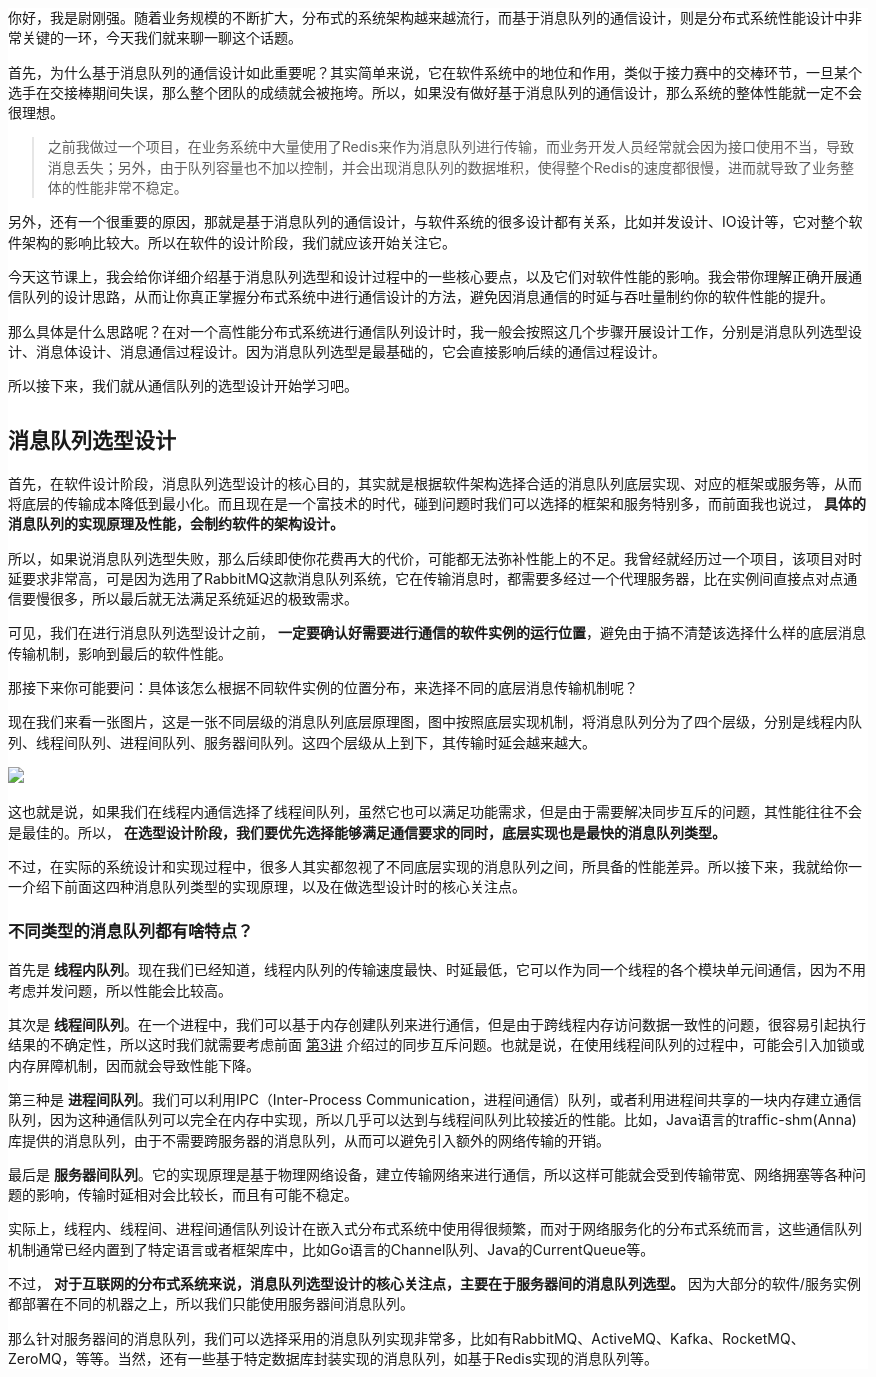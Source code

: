 你好，我是尉刚强。随着业务规模的不断扩大，分布式的系统架构越来越流行，而基于消息队列的通信设计，则是分布式系统性能设计中非常关键的一环，今天我们就来聊一聊这个话题。

首先，为什么基于消息队列的通信设计如此重要呢？其实简单来说，它在软件系统中的地位和作用，类似于接力赛中的交棒环节，一旦某个选手在交接棒期间失误，那么整个团队的成绩就会被拖垮。所以，如果没有做好基于消息队列的通信设计，那么系统的整体性能就一定不会很理想。

> 之前我做过一个项目，在业务系统中大量使用了Redis来作为消息队列进行传输，而业务开发人员经常就会因为接口使用不当，导致消息丢失；另外，由于队列容量也不加以控制，并会出现消息队列的数据堆积，使得整个Redis的速度都很慢，进而就导致了业务整体的性能非常不稳定。

另外，还有一个很重要的原因，那就是基于消息队列的通信设计，与软件系统的很多设计都有关系，比如并发设计、IO设计等，它对整个软件架构的影响比较大。所以在软件的设计阶段，我们就应该开始关注它。

今天这节课上，我会给你详细介绍基于消息队列选型和设计过程中的一些核心要点，以及它们对软件性能的影响。我会带你理解正确开展通信队列的设计思路，从而让你真正掌握分布式系统中进行通信设计的方法，避免因消息通信的时延与吞吐量制约你的软件性能的提升。

那么具体是什么思路呢？在对一个高性能分布式系统进行通信队列设计时，我一般会按照这几个步骤开展设计工作，分别是消息队列选型设计、消息体设计、消息通信过程设计。因为消息队列选型是最基础的，它会直接影响后续的通信过程设计。

所以接下来，我们就从通信队列的选型设计开始学习吧。

## 消息队列选型设计

首先，在软件设计阶段，消息队列选型设计的核心目的，其实就是根据软件架构选择合适的消息队列底层实现、对应的框架或服务等，从而将底层的传输成本降低到最小化。而且现在是一个富技术的时代，碰到问题时我们可以选择的框架和服务特别多，而前面我也说过， **具体的消息队列的实现原理及性能，会制约软件的架构设计。**

所以，如果说消息队列选型失败，那么后续即使你花费再大的代价，可能都无法弥补性能上的不足。我曾经就经历过一个项目，该项目对时延要求非常高，可是因为选用了RabbitMQ这款消息队列系统，它在传输消息时，都需要多经过一个代理服务器，比在实例间直接点对点通信要慢很多，所以最后就无法满足系统延迟的极致需求。

可见，我们在进行消息队列选型设计之前， **一定要确认好需要进行通信的软件实例的运行位置**，避免由于搞不清楚该选择什么样的底层消息传输机制，影响到最后的软件性能。

那接下来你可能要问：具体该怎么根据不同软件实例的位置分布，来选择不同的底层消息传输机制呢？

现在我们来看一张图片，这是一张不同层级的消息队列底层原理图，图中按照底层实现机制，将消息队列分为了四个层级，分别是线程内队列、线程间队列、进程间队列、服务器间队列。这四个层级从上到下，其传输时延会越来越大。

![](https://static001.geekbang.org/resource/image/2a/ab/2a243ddaf08e5d951f39baa4d0576bab.jpg?wh=2000*1125)

这也就是说，如果我们在线程内通信选择了线程间队列，虽然它也可以满足功能需求，但是由于需要解决同步互斥的问题，其性能往往不会是最佳的。所以， **在选型设计阶段，我们要优先选择能够满足通信要求的同时，底层实现也是最快的消息队列类型。**

不过，在实际的系统设计和实现过程中，很多人其实都忽视了不同底层实现的消息队列之间，所具备的性能差异。所以接下来，我就给你一一介绍下前面这四种消息队列类型的实现原理，以及在做选型设计时的核心关注点。

### 不同类型的消息队列都有啥特点？

首先是 **线程内队列**。现在我们已经知道，线程内队列的传输速度最快、时延最低，它可以作为同一个线程的各个模块单元间通信，因为不用考虑并发问题，所以性能会比较高。

其次是 **线程间队列**。在一个进程中，我们可以基于内存创建队列来进行通信，但是由于跨线程内存访问数据一致性的问题，很容易引起执行结果的不确定性，所以这时我们就需要考虑前面 [第3讲](https://time.geekbang.org/column/article/376555) 介绍过的同步互斥问题。也就是说，在使用线程间队列的过程中，可能会引入加锁或内存屏障机制，因而就会导致性能下降。

第三种是 **进程间队列**。我们可以利用IPC（Inter-Process Communication，进程间通信）队列，或者利用进程间共享的一块内存建立通信队列，因为这种通信队列可以完全在内存中实现，所以几乎可以达到与线程间队列比较接近的性能。比如，Java语言的traffic-shm(Anna)库提供的消息队列，由于不需要跨服务器的消息队列，从而可以避免引入额外的网络传输的开销。

最后是 **服务器间队列**。它的实现原理是基于物理网络设备，建立传输网络来进行通信，所以这样可能就会受到传输带宽、网络拥塞等各种问题的影响，传输时延相对会比较长，而且有可能不稳定。

实际上，线程内、线程间、进程间通信队列设计在嵌入式分布式系统中使用得很频繁，而对于网络服务化的分布式系统而言，这些通信队列机制通常已经内置到了特定语言或者框架库中，比如Go语言的Channel队列、Java的CurrentQueue等。

不过， **对于互联网的分布式系统来说，消息队列选型设计的核心关注点，主要在于服务器间的消息队列选型。** 因为大部分的软件/服务实例都部署在不同的机器之上，所以我们只能使用服务器间消息队列。

那么针对服务器间的消息队列，我们可以选择采用的消息队列实现非常多，比如有RabbitMQ、ActiveMQ、Kafka、RocketMQ、ZeroMQ，等等。当然，还有一些基于特定数据库封装实现的消息队列，如基于Redis实现的消息队列等。
